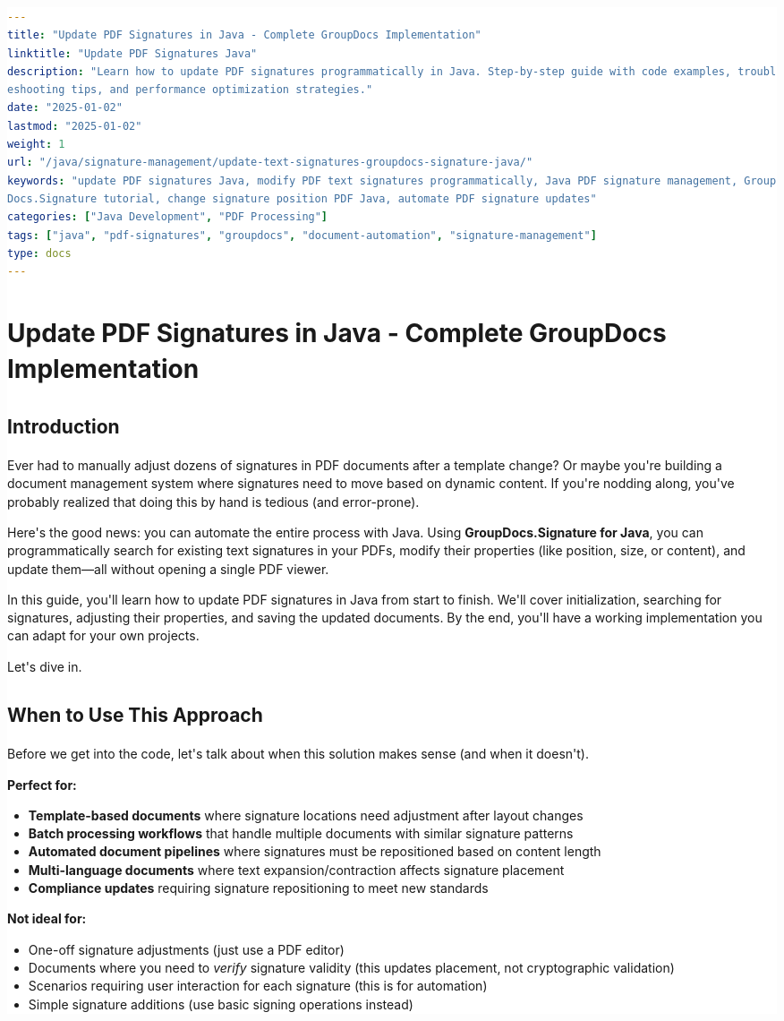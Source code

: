 ```yaml
---
title: "Update PDF Signatures in Java - Complete GroupDocs Implementation"
linktitle: "Update PDF Signatures Java"
description: "Learn how to update PDF signatures programmatically in Java. Step-by-step guide with code examples, troubleshooting tips, and performance optimization strategies."
date: "2025-01-02"
lastmod: "2025-01-02"
weight: 1
url: "/java/signature-management/update-text-signatures-groupdocs-signature-java/"
keywords: "update PDF signatures Java, modify PDF text signatures programmatically, Java PDF signature management, GroupDocs.Signature tutorial, change signature position PDF Java, automate PDF signature updates"
categories: ["Java Development", "PDF Processing"]
tags: ["java", "pdf-signatures", "groupdocs", "document-automation", "signature-management"]
type: docs
---
```


# Update PDF Signatures in Java - Complete GroupDocs Implementation

## Introduction

Ever had to manually adjust dozens of signatures in PDF documents after a template change? Or maybe you're building a document management system where signatures need to move based on dynamic content. If you're nodding along, you've probably realized that doing this by hand is tedious (and error-prone).

Here's the good news: you can automate the entire process with Java. Using **GroupDocs.Signature for Java**, you can programmatically search for existing text signatures in your PDFs, modify their properties (like position, size, or content), and update them—all without opening a single PDF viewer.

In this guide, you'll learn how to update PDF signatures in Java from start to finish. We'll cover initialization, searching for signatures, adjusting their properties, and saving the updated documents. By the end, you'll have a working implementation you can adapt for your own projects.

Let's dive in.

## When to Use This Approach

Before we get into the code, let's talk about when this solution makes sense (and when it doesn't).

**Perfect for:**
- **Template-based documents** where signature locations need adjustment after layout changes
- **Batch processing workflows** that handle multiple documents with similar signature patterns
- **Automated document pipelines** where signatures must be repositioned based on content length
- **Multi-language documents** where text expansion/contraction affects signature placement
- **Compliance updates** requiring signature repositioning to meet new standards

**Not ideal for:**
- One-off signature adjustments (just use a PDF editor)
- Documents where you need to *verify* signature validity (this updates placement, not cryptographic validation)
- Scenarios requiring user interaction for each signature (this is for automation)
- Simple signature additions (use basic signing operations instead)

